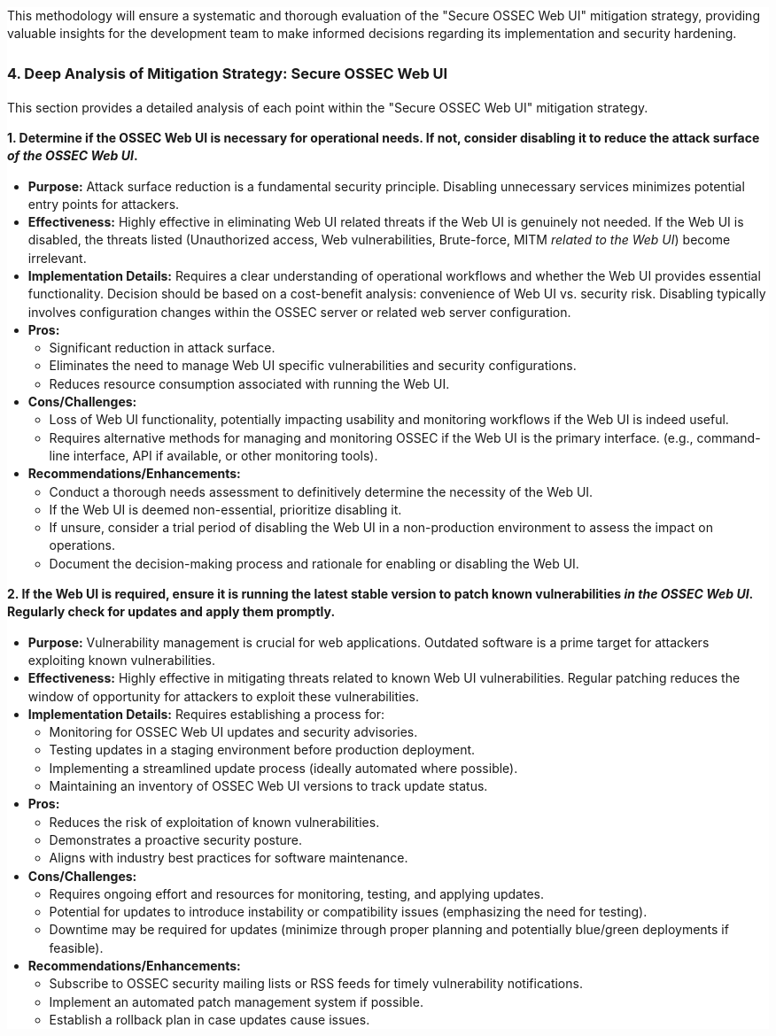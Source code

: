 
This methodology will ensure a systematic and thorough evaluation of the "Secure OSSEC Web UI" mitigation strategy, providing valuable insights for the development team to make informed decisions regarding its implementation and security hardening.

### 4. Deep Analysis of Mitigation Strategy: Secure OSSEC Web UI

This section provides a detailed analysis of each point within the "Secure OSSEC Web UI" mitigation strategy.

**1. Determine if the OSSEC Web UI is necessary for operational needs. If not, consider disabling it to reduce the attack surface *of the OSSEC Web UI*.**

*   **Purpose:**  Attack surface reduction is a fundamental security principle. Disabling unnecessary services minimizes potential entry points for attackers.
*   **Effectiveness:** Highly effective in eliminating Web UI related threats if the Web UI is genuinely not needed.  If the Web UI is disabled, the threats listed (Unauthorized access, Web vulnerabilities, Brute-force, MITM *related to the Web UI*) become irrelevant.
*   **Implementation Details:** Requires a clear understanding of operational workflows and whether the Web UI provides essential functionality.  Decision should be based on a cost-benefit analysis: convenience of Web UI vs. security risk. Disabling typically involves configuration changes within the OSSEC server or related web server configuration.
*   **Pros:**
    *   Significant reduction in attack surface.
    *   Eliminates the need to manage Web UI specific vulnerabilities and security configurations.
    *   Reduces resource consumption associated with running the Web UI.
*   **Cons/Challenges:**
    *   Loss of Web UI functionality, potentially impacting usability and monitoring workflows if the Web UI is indeed useful.
    *   Requires alternative methods for managing and monitoring OSSEC if the Web UI is the primary interface. (e.g., command-line interface, API if available, or other monitoring tools).
*   **Recommendations/Enhancements:**
    *   Conduct a thorough needs assessment to definitively determine the necessity of the Web UI.
    *   If the Web UI is deemed non-essential, prioritize disabling it.
    *   If unsure, consider a trial period of disabling the Web UI in a non-production environment to assess the impact on operations.
    *   Document the decision-making process and rationale for enabling or disabling the Web UI.

**2. If the Web UI is required, ensure it is running the latest stable version to patch known vulnerabilities *in the OSSEC Web UI*. Regularly check for updates and apply them promptly.**

*   **Purpose:** Vulnerability management is crucial for web applications. Outdated software is a prime target for attackers exploiting known vulnerabilities.
*   **Effectiveness:** Highly effective in mitigating threats related to known Web UI vulnerabilities. Regular patching reduces the window of opportunity for attackers to exploit these vulnerabilities.
*   **Implementation Details:** Requires establishing a process for:
    *   Monitoring for OSSEC Web UI updates and security advisories.
    *   Testing updates in a staging environment before production deployment.
    *   Implementing a streamlined update process (ideally automated where possible).
    *   Maintaining an inventory of OSSEC Web UI versions to track update status.
*   **Pros:**
    *   Reduces the risk of exploitation of known vulnerabilities.
    *   Demonstrates a proactive security posture.
    *   Aligns with industry best practices for software maintenance.
*   **Cons/Challenges:**
    *   Requires ongoing effort and resources for monitoring, testing, and applying updates.
    *   Potential for updates to introduce instability or compatibility issues (emphasizing the need for testing).
    *   Downtime may be required for updates (minimize through proper planning and potentially blue/green deployments if feasible).
*   **Recommendations/Enhancements:**
    *   Subscribe to OSSEC security mailing lists or RSS feeds for timely vulnerability notifications.
    *   Implement an automated patch management system if possible.
    *   Establish a rollback plan in case updates cause issues.